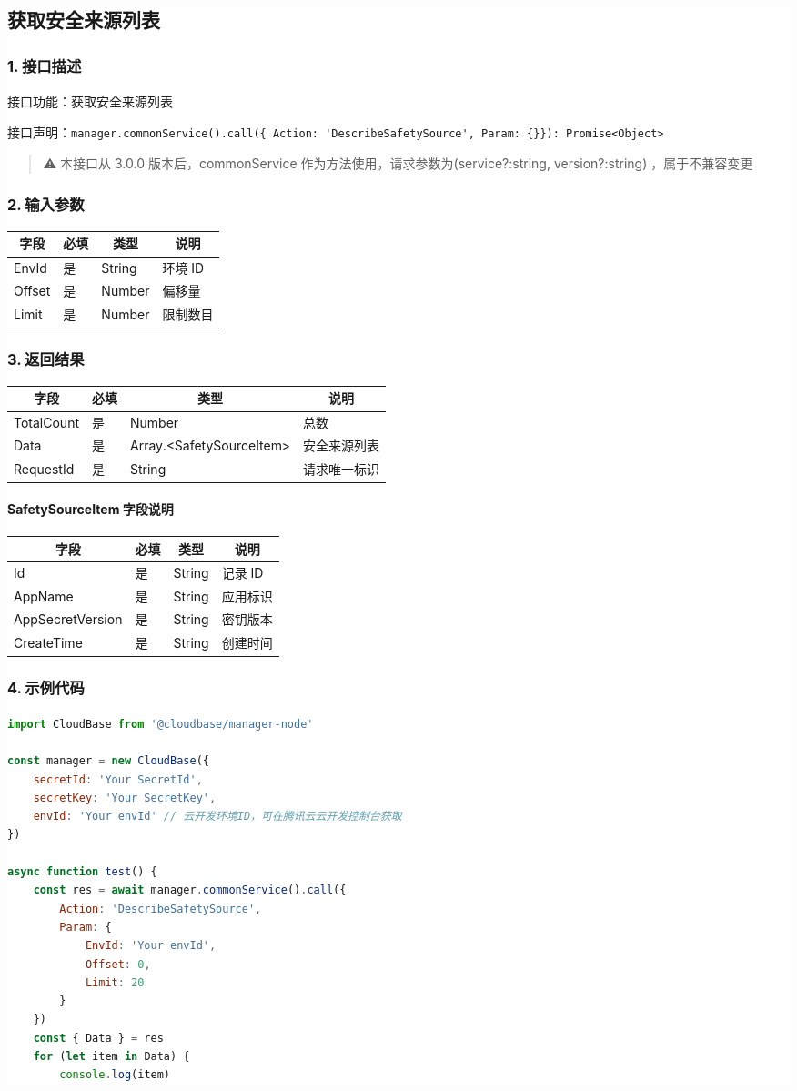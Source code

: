 ## 获取安全来源列表

### 1. 接口描述

接口功能：获取安全来源列表

接口声明：`manager.commonService().call({ Action: 'DescribeSafetySource', Param: {}}): Promise<Object>`

> ⚠️ 本接口从 3.0.0 版本后，commonService 作为方法使用，请求参数为(service?:string, version?:string) ，属于不兼容变更

### 2. 输入参数

| 字段   | 必填 | 类型   | 说明     |
| ------ | ---- | ------ | -------- |
| EnvId  | 是   | String | 环境 ID  |
| Offset | 是   | Number | 偏移量   |
| Limit  | 是   | Number | 限制数目 |

### 3. 返回结果

| 字段       | 必填 | 类型                           | 说明         |
| ---------- | ---- | ------------------------------ | ------------ |
| TotalCount | 是   | Number                         | 总数         |
| Data       | 是   | Array.&lt;SafetySourceItem&gt; | 安全来源列表 |
| RequestId  | 是   | String                         | 请求唯一标识 |

#### SafetySourceItem 字段说明

| 字段             | 必填 | 类型   | 说明     |
| ---------------- | ---- | ------ | -------- |
| Id               | 是   | String | 记录 ID  |
| AppName          | 是   | String | 应用标识 |
| AppSecretVersion | 是   | String | 密钥版本 |
| CreateTime       | 是   | String | 创建时间 |

### 4. 示例代码

```javascript
import CloudBase from '@cloudbase/manager-node'

const manager = new CloudBase({
    secretId: 'Your SecretId',
    secretKey: 'Your SecretKey',
    envId: 'Your envId' // 云开发环境ID，可在腾讯云云开发控制台获取
})

async function test() {
    const res = await manager.commonService().call({
        Action: 'DescribeSafetySource',
        Param: {
            EnvId: 'Your envId',
            Offset: 0,
            Limit: 20
        }
    })
    const { Data } = res
    for (let item in Data) {
        console.log(item)
```